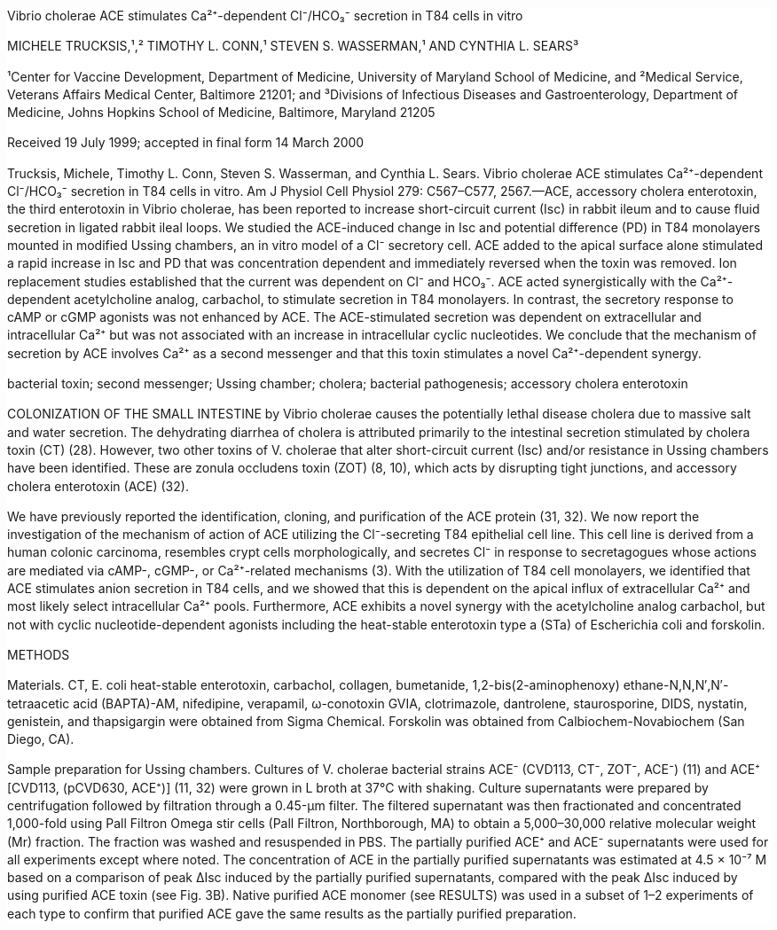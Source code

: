 
Vibrio cholerae ACE stimulates Ca²⁺-dependent Cl⁻/HCO₃⁻ secretion in T84 cells in vitro

MICHELE TRUCKSIS,¹,² TIMOTHY L. CONN,¹ STEVEN S. WASSERMAN,¹ AND CYNTHIA L. SEARS³

¹Center for Vaccine Development, Department of Medicine, University of Maryland School of Medicine, and ²Medical Service, Veterans Affairs Medical Center, Baltimore 21201; and ³Divisions of Infectious Diseases and Gastroenterology, Department of Medicine, Johns Hopkins School of Medicine, Baltimore, Maryland 21205

Received 19 July 1999; accepted in final form 14 March 2000

Trucksis, Michele, Timothy L. Conn, Steven S. Wasserman, and Cynthia L. Sears. Vibrio cholerae ACE stimulates Ca²⁺-dependent Cl⁻/HCO₃⁻ secretion in T84 cells in vitro. Am J Physiol Cell Physiol 279: C567–C577, 2567.—ACE, accessory cholera enterotoxin, the third enterotoxin in Vibrio cholerae, has been reported to increase short-circuit current (Isc) in rabbit ileum and to cause fluid secretion in ligated rabbit ileal loops. We studied the ACE-induced change in Isc and potential difference (PD) in T84 monolayers mounted in modified Ussing chambers, an in vitro model of a Cl⁻ secretory cell. ACE added to the apical surface alone stimulated a rapid increase in Isc and PD that was concentration dependent and immediately reversed when the toxin was removed. Ion replacement studies established that the current was dependent on Cl⁻ and HCO₃⁻. ACE acted synergistically with the Ca²⁺-dependent acetylcholine analog, carbachol, to stimulate secretion in T84 monolayers. In contrast, the secretory response to cAMP or cGMP agonists was not enhanced by ACE. The ACE-stimulated secretion was dependent on extracellular and intracellular Ca²⁺ but was not associated with an increase in intracellular cyclic nucleotides. We conclude that the mechanism of secretion by ACE involves Ca²⁺ as a second messenger and that this toxin stimulates a novel Ca²⁺-dependent synergy.

bacterial toxin; second messenger; Ussing chamber; cholera; bacterial pathogenesis; accessory cholera enterotoxin

COLONIZATION OF THE SMALL INTESTINE by Vibrio cholerae causes the potentially lethal disease cholera due to massive salt and water secretion. The dehydrating diarrhea of cholera is attributed primarily to the intestinal secretion stimulated by cholera toxin (CT) (28). However, two other toxins of V. cholerae that alter short-circuit current (Isc) and/or resistance in Ussing chambers have been identified. These are zonula occludens toxin (ZOT) (8, 10), which acts by disrupting tight junctions, and accessory cholera enterotoxin (ACE) (32).

We have previously reported the identification, cloning, and purification of the ACE protein (31, 32). We now report the investigation of the mechanism of action of ACE utilizing the Cl⁻-secreting T84 epithelial cell line. This cell line is derived from a human colonic carcinoma, resembles crypt cells morphologically, and secretes Cl⁻ in response to secretagogues whose actions are mediated via cAMP-, cGMP-, or Ca²⁺-related mechanisms (3). With the utilization of T84 cell monolayers, we identified that ACE stimulates anion secretion in T84 cells, and we showed that this is dependent on the apical influx of extracellular Ca²⁺ and most likely select intracellular Ca²⁺ pools. Furthermore, ACE exhibits a novel synergy with the acetylcholine analog carbachol, but not with cyclic nucleotide-dependent agonists including the heat-stable enterotoxin type a (STa) of Escherichia coli and forskolin.

METHODS

Materials. CT, E. coli heat-stable enterotoxin, carbachol, collagen, bumetanide, 1,2-bis(2-aminophenoxy) ethane-N,N,N′,N′-tetraacetic acid (BAPTA)-AM, nifedipine, verapamil, ω-conotoxin GVIA, clotrimazole, dantrolene, staurosporine, DIDS, nystatin, genistein, and thapsigargin were obtained from Sigma Chemical. Forskolin was obtained from Calbiochem-Novabiochem (San Diego, CA).

Sample preparation for Ussing chambers. Cultures of V. cholerae bacterial strains ACE⁻ (CVD113, CT⁻, ZOT⁻, ACE⁻) (11) and ACE⁺ [CVD113, (pCVD630, ACE⁺)] (11, 32) were grown in L broth at 37°C with shaking. Culture supernatants were prepared by centrifugation followed by filtration through a 0.45-μm filter. The filtered supernatant was then fractionated and concentrated 1,000-fold using Pall Filtron Omega stir cells (Pall Filtron, Northborough, MA) to obtain a 5,000–30,000 relative molecular weight (Mr) fraction. The fraction was washed and resuspended in PBS. The partially purified ACE⁺ and ACE⁻ supernatants were used for all experiments except where noted. The concentration of ACE in the partially purified supernatants was estimated at 4.5 × 10⁻⁷ M based on a comparison of peak ΔIsc induced by the partially purified supernatants, compared with the peak ΔIsc induced by using purified ACE toxin (see Fig. 3B). Native purified ACE monomer (see RESULTS) was used in a subset of 1–2 experiments of each type to confirm that purified ACE gave the same results as the partially purified preparation.
